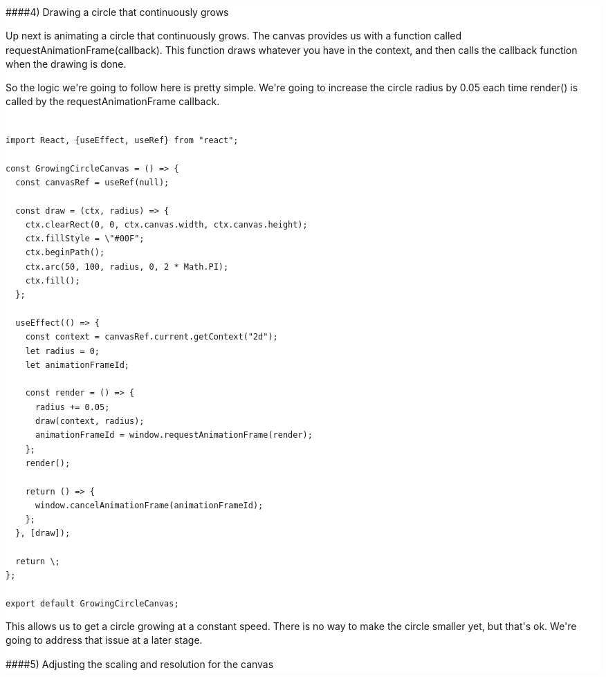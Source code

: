 ####4) Drawing a circle that continuously grows

Up next is animating a circle that continuously grows. The canvas provides us with a function called
 requestAnimationFrame(callback). This function draws whatever you have in the context, and then calls the callback
  function when the drawing is done.

So the logic we're going to follow here is pretty simple. We're going to increase the circle radius by 0.05 each time
 render() is called by the requestAnimationFrame callback.

<Code language="javascript">
import React, {useEffect, useRef} from "react";
&nbsp;
const GrowingCircleCanvas = () => {
  const canvasRef = useRef(null);
&nbsp;
  const draw = (ctx, radius) => {
    ctx.clearRect(0, 0, ctx.canvas.width, ctx.canvas.height);
    ctx.fillStyle = \"#00F";
    ctx.beginPath();
    ctx.arc(50, 100, radius, 0, 2 *&nbsp;Math.PI);
    ctx.fill();
  };
&nbsp;
  useEffect(() => {
    const context = canvasRef.current.getContext("2d");
    let radius = 0;
    let animationFrameId;
&nbsp;
    const render = () => {
      radius += 0.05;
      draw(context, radius);
      animationFrameId = window.requestAnimationFrame(render);
    };
    render();
&nbsp;
    return () => {
      window.cancelAnimationFrame(animationFrameId);
    };
  }, [draw]);
&nbsp;
  return \<canvas ref={canvasRef} />;
};
&nbsp;
export default GrowingCircleCanvas;</Code>

This allows us to get a circle growing at a constant speed. There is no way to make the circle smaller yet, but that's
 ok. We're going to address that issue at a later stage.

####5) Adjusting the scaling and resolution for the canvas
